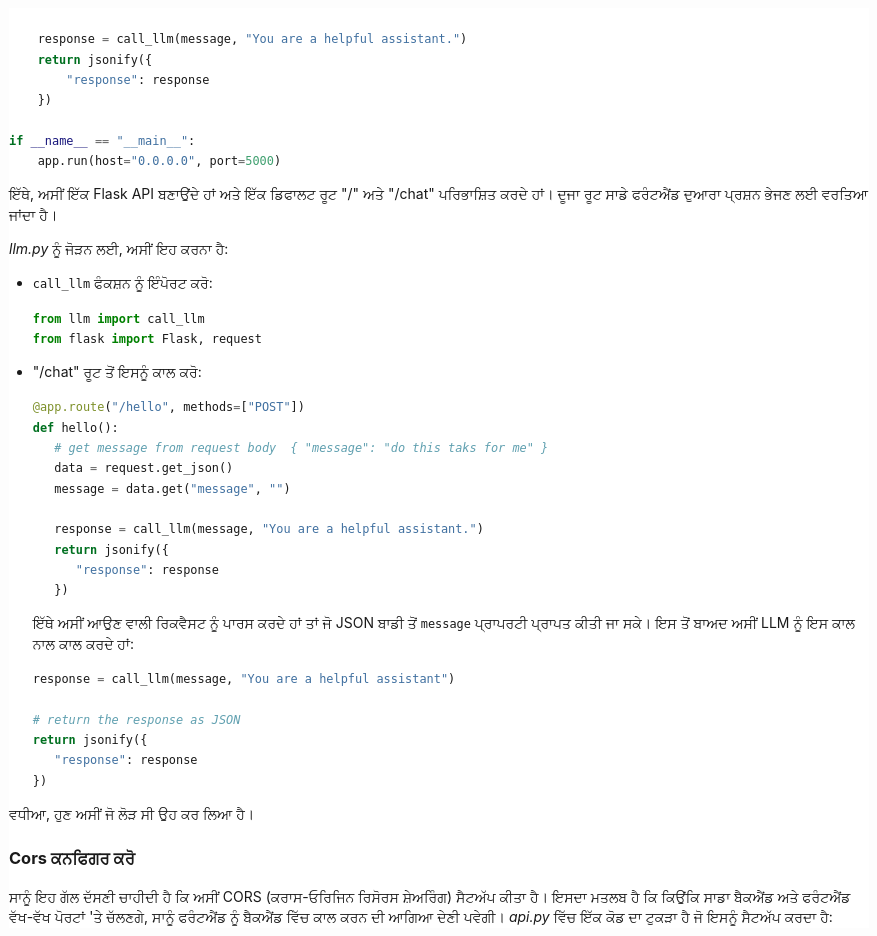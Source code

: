 ```python

    response = call_llm(message, "You are a helpful assistant.")
    return jsonify({
        "response": response
    })

if __name__ == "__main__":
    app.run(host="0.0.0.0", port=5000)
```

ਇੱਥੇ, ਅਸੀਂ ਇੱਕ Flask API ਬਣਾਉਂਦੇ ਹਾਂ ਅਤੇ ਇੱਕ ਡਿਫਾਲਟ ਰੂਟ "/" ਅਤੇ "/chat" ਪਰਿਭਾਸ਼ਿਤ ਕਰਦੇ ਹਾਂ। ਦੂਜਾ ਰੂਟ ਸਾਡੇ ਫਰੰਟਐਂਡ ਦੁਆਰਾ ਪ੍ਰਸ਼ਨ ਭੇਜਣ ਲਈ ਵਰਤਿਆ ਜਾਂਦਾ ਹੈ।

*llm.py* ਨੂੰ ਜੋੜਨ ਲਈ, ਅਸੀਂ ਇਹ ਕਰਨਾ ਹੈ:

- `call_llm` ਫੰਕਸ਼ਨ ਨੂੰ ਇੰਪੋਰਟ ਕਰੋ:

   ```python
   from llm import call_llm
   from flask import Flask, request
   ```

- "/chat" ਰੂਟ ਤੋਂ ਇਸਨੂੰ ਕਾਲ ਕਰੋ:

   ```python
   @app.route("/hello", methods=["POST"])
   def hello():
      # get message from request body  { "message": "do this taks for me" }
      data = request.get_json()
      message = data.get("message", "")

      response = call_llm(message, "You are a helpful assistant.")
      return jsonify({
         "response": response
      })
   ```

   ਇੱਥੇ ਅਸੀਂ ਆਉਣ ਵਾਲੀ ਰਿਕਵੈਸਟ ਨੂੰ ਪਾਰਸ ਕਰਦੇ ਹਾਂ ਤਾਂ ਜੋ JSON ਬਾਡੀ ਤੋਂ `message` ਪ੍ਰਾਪਰਟੀ ਪ੍ਰਾਪਤ ਕੀਤੀ ਜਾ ਸਕੇ। ਇਸ ਤੋਂ ਬਾਅਦ ਅਸੀਂ LLM ਨੂੰ ਇਸ ਕਾਲ ਨਾਲ ਕਾਲ ਕਰਦੇ ਹਾਂ:

   ```python
   response = call_llm(message, "You are a helpful assistant")

   # return the response as JSON
   return jsonify({
      "response": response 
   })
   ```

ਵਧੀਆ, ਹੁਣ ਅਸੀਂ ਜੋ ਲੋੜ ਸੀ ਉਹ ਕਰ ਲਿਆ ਹੈ।

### Cors ਕਨਫਿਗਰ ਕਰੋ

ਸਾਨੂੰ ਇਹ ਗੱਲ ਦੱਸਣੀ ਚਾਹੀਦੀ ਹੈ ਕਿ ਅਸੀਂ CORS (ਕਰਾਸ-ਓਰਿਜਿਨ ਰਿਸੋਰਸ ਸ਼ੇਅਰਿੰਗ) ਸੈਟਅੱਪ ਕੀਤਾ ਹੈ। ਇਸਦਾ ਮਤਲਬ ਹੈ ਕਿ ਕਿਉਂਕਿ ਸਾਡਾ ਬੈਕਐਂਡ ਅਤੇ ਫਰੰਟਐਂਡ ਵੱਖ-ਵੱਖ ਪੋਰਟਾਂ 'ਤੇ ਚੱਲਣਗੇ, ਸਾਨੂੰ ਫਰੰਟਐਂਡ ਨੂੰ ਬੈਕਐਂਡ ਵਿੱਚ ਕਾਲ ਕਰਨ ਦੀ ਆਗਿਆ ਦੇਣੀ ਪਵੇਗੀ। *api.py* ਵਿੱਚ ਇੱਕ ਕੋਡ ਦਾ ਟੁਕੜਾ ਹੈ ਜੋ ਇਸਨੂੰ ਸੈਟਅੱਪ ਕਰਦਾ ਹੈ:
